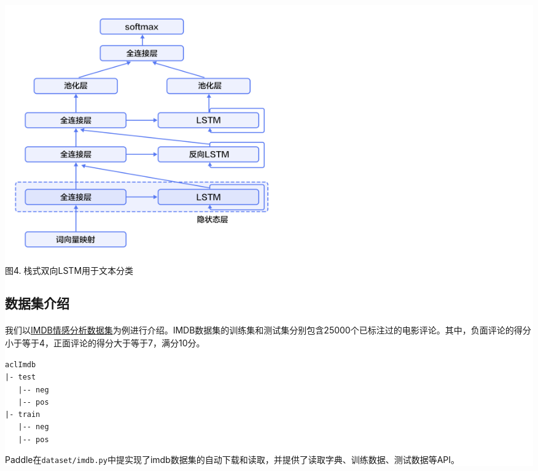 <img src="https://github.com/PaddlePaddle/book/blob/develop/06.understand_sentiment/image/stacked_lstm.jpg?raw=true" width=450><br/>
图4. 栈式双向LSTM用于文本分类
</p>


## 数据集介绍

我们以[IMDB情感分析数据集](http://ai.stanford.edu/%7Eamaas/data/sentiment/)为例进行介绍。IMDB数据集的训练集和测试集分别包含25000个已标注过的电影评论。其中，负面评论的得分小于等于4，正面评论的得分大于等于7，满分10分。
```text
aclImdb
|- test
   |-- neg
   |-- pos
|- train
   |-- neg
   |-- pos
```
Paddle在`dataset/imdb.py`中提实现了imdb数据集的自动下载和读取，并提供了读取字典、训练数据、测试数据等API。

